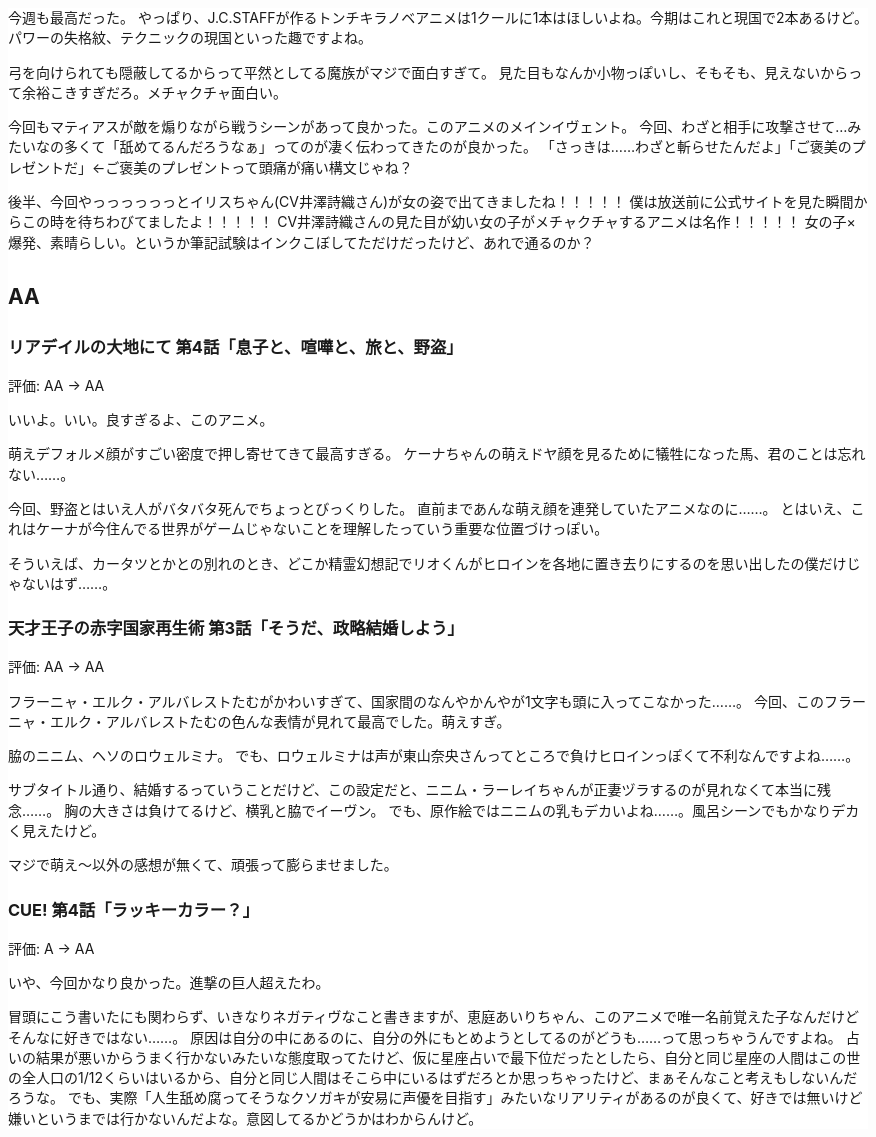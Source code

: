 今週も最高だった。
やっぱり、J.C.STAFFが作るトンチキラノベアニメは1クールに1本はほしいよね。今期はこれと現国で2本あるけど。
パワーの失格紋、テクニックの現国といった趣ですよね。

弓を向けられても隠蔽してるからって平然としてる魔族がマジで面白すぎて。
見た目もなんか小物っぽいし、そもそも、見えないからって余裕こきすぎだろ。メチャクチャ面白い。

今回もマティアスが敵を煽りながら戦うシーンがあって良かった。このアニメのメインイヴェント。
今回、わざと相手に攻撃させて…みたいなの多くて「舐めてるんだろうなぁ」ってのが凄く伝わってきたのが良かった。
「さっきは……わざと斬らせたんだよ」「ご褒美のプレゼントだ」←ご褒美のプレゼントって頭痛が痛い構文じゃね？

後半、今回やっっっっっっとイリスちゃん(CV井澤詩織さん)が女の姿で出てきましたね！！！！！
僕は放送前に公式サイトを見た瞬間からこの時を待ちわびてましたよ！！！！！
CV井澤詩織さんの見た目が幼い女の子がメチャクチャするアニメは名作！！！！！
女の子×爆発、素晴らしい。というか筆記試験はインクこぼしてただけだったけど、あれで通るのか？
## AA
### リアデイルの大地にて 第4話「息子と、喧嘩と、旅と、野盗」
評価: AA → AA

いいよ。いい。良すぎるよ、このアニメ。

萌えデフォルメ顔がすごい密度で押し寄せてきて最高すぎる。
ケーナちゃんの萌えドヤ顔を見るために犠牲になった馬、君のことは忘れない……。

今回、野盗とはいえ人がバタバタ死んでちょっとびっくりした。
直前まであんな萌え顔を連発していたアニメなのに……。
とはいえ、これはケーナが今住んでる世界がゲームじゃないことを理解したっていう重要な位置づけっぽい。

そういえば、カータツとかとの別れのとき、どこか精霊幻想記でリオくんがヒロインを各地に置き去りにするのを思い出したの僕だけじゃないはず……。
### 天才王子の赤字国家再生術 第3話「そうだ、政略結婚しよう」
評価: AA → AA

フラーニャ・エルク・アルバレストたむがかわいすぎて、国家間のなんやかんやが1文字も頭に入ってこなかった……。
今回、このフラーニャ・エルク・アルバレストたむの色んな表情が見れて最高でした。萌えすぎ。

脇のニニム、ヘソのロウェルミナ。
でも、ロウェルミナは声が東山奈央さんってところで負けヒロインっぽくて不利なんですよね……。

サブタイトル通り、結婚するっていうことだけど、この設定だと、ニニム・ラーレイちゃんが正妻ヅラするのが見れなくて本当に残念……。
胸の大きさは負けてるけど、横乳と脇でイーヴン。
でも、原作絵ではニニムの乳もデカいよね……。風呂シーンでもかなりデカく見えたけど。

マジで萌え～以外の感想が無くて、頑張って膨らませました。
### CUE! 第4話「ラッキーカラー？」
評価: A → AA

いや、今回かなり良かった。進撃の巨人超えたわ。

冒頭にこう書いたにも関わらず、いきなりネガティヴなこと書きますが、恵庭あいりちゃん、このアニメで唯一名前覚えた子なんだけどそんなに好きではない……。
原因は自分の中にあるのに、自分の外にもとめようとしてるのがどうも……って思っちゃうんですよね。
占いの結果が悪いからうまく行かないみたいな態度取ってたけど、仮に星座占いで最下位だったとしたら、自分と同じ星座の人間はこの世の全人口の1/12くらいはいるから、自分と同じ人間はそこら中にいるはずだろとか思っちゃったけど、まぁそんなこと考えもしないんだろうな。
でも、実際「人生舐め腐ってそうなクソガキが安易に声優を目指す」みたいなリアリティがあるのが良くて、好きでは無いけど嫌いというまでは行かないんだよな。意図してるかどうかはわからんけど。
